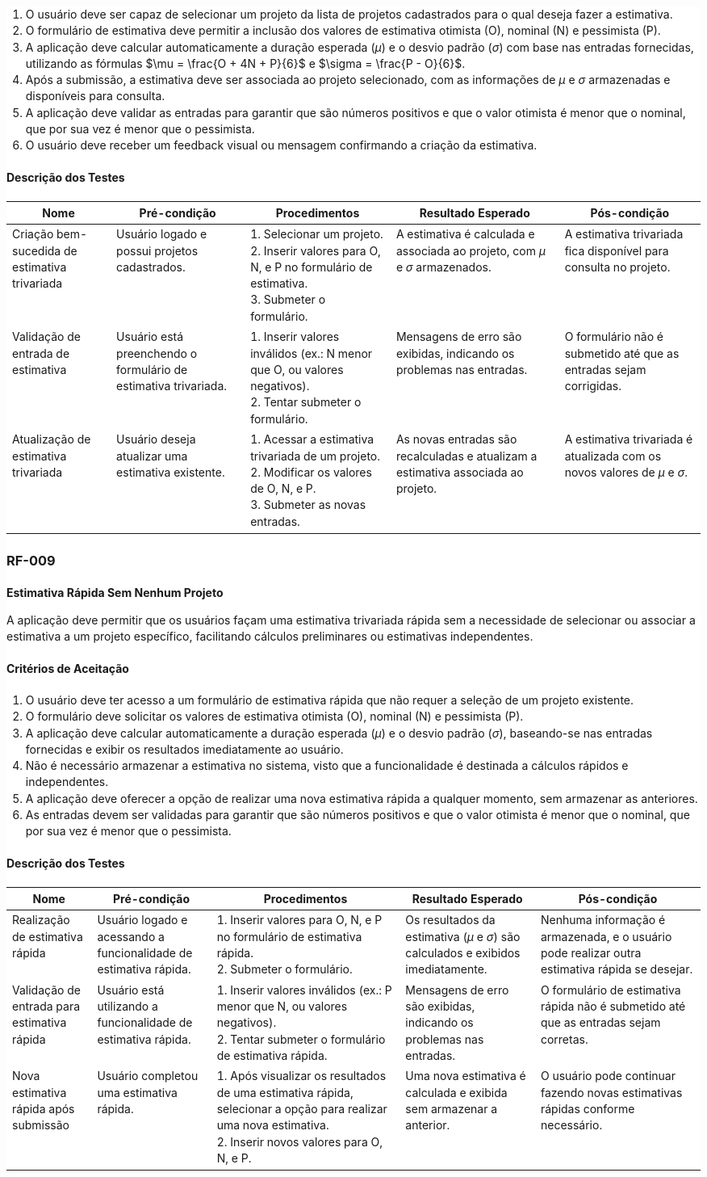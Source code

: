 1. O usuário deve ser capaz de selecionar um projeto da lista de projetos cadastrados para o qual deseja fazer a estimativa.
2. O formulário de estimativa deve permitir a inclusão dos valores de estimativa otimista (O), nominal (N) e pessimista (P).
3. A aplicação deve calcular automaticamente a duração esperada ($\mu$) e o desvio padrão ($\sigma$) com base nas entradas fornecidas, utilizando as fórmulas $\mu = \frac{O + 4N + P}{6}$ e $\sigma = \frac{P - O}{6}$.
4. Após a submissão, a estimativa deve ser associada ao projeto selecionado, com as informações de $\mu$ e $\sigma$ armazenadas e disponíveis para consulta.
5. A aplicação deve validar as entradas para garantir que são números positivos e que o valor otimista é menor que o nominal, que por sua vez é menor que o pessimista.
6. O usuário deve receber um feedback visual ou mensagem confirmando a criação da estimativa.

#### Descrição dos Testes

|Nome|Pré-condição|Procedimentos|Resultado Esperado|Pós-condição|
|---|---|---|---|---|
|Criação bem-sucedida de estimativa trivariada|Usuário logado e possui projetos cadastrados.|1. Selecionar um projeto.<br>2. Inserir valores para O, N, e P no formulário de estimativa.<br>3. Submeter o formulário.|A estimativa é calculada e associada ao projeto, com $\mu$ e $\sigma$ armazenados.|A estimativa trivariada fica disponível para consulta no projeto.|
|Validação de entrada de estimativa|Usuário está preenchendo o formulário de estimativa trivariada.|1. Inserir valores inválidos (ex.: N menor que O, ou valores negativos).<br>2. Tentar submeter o formulário.|Mensagens de erro são exibidas, indicando os problemas nas entradas.|O formulário não é submetido até que as entradas sejam corrigidas.|
|Atualização de estimativa trivariada|Usuário deseja atualizar uma estimativa existente.|1. Acessar a estimativa trivariada de um projeto.<br>2. Modificar os valores de O, N, e P.<br>3. Submeter as novas entradas.|As novas entradas são recalculadas e atualizam a estimativa associada ao projeto.|A estimativa trivariada é atualizada com os novos valores de $\mu$ e $\sigma$.|

### RF-009

**Estimativa Rápida Sem Nenhum Projeto**

A aplicação deve permitir que os usuários façam uma estimativa trivariada rápida sem a necessidade de selecionar ou associar a estimativa a um projeto específico, facilitando cálculos preliminares ou estimativas independentes.

#### Critérios de Aceitação

1. O usuário deve ter acesso a um formulário de estimativa rápida que não requer a seleção de um projeto existente.
2. O formulário deve solicitar os valores de estimativa otimista (O), nominal (N) e pessimista (P).
3. A aplicação deve calcular automaticamente a duração esperada ($\mu$) e o desvio padrão ($\sigma$), baseando-se nas entradas fornecidas e exibir os resultados imediatamente ao usuário.
4. Não é necessário armazenar a estimativa no sistema, visto que a funcionalidade é destinada a cálculos rápidos e independentes.
5. A aplicação deve oferecer a opção de realizar uma nova estimativa rápida a qualquer momento, sem armazenar as anteriores.
6. As entradas devem ser validadas para garantir que são números positivos e que o valor otimista é menor que o nominal, que por sua vez é menor que o pessimista.

#### Descrição dos Testes

|Nome|Pré-condição|Procedimentos|Resultado Esperado|Pós-condição|
|---|---|---|---|---|
| Realização de estimativa rápida             | Usuário logado e acessando a funcionalidade de estimativa rápida. | 1. Inserir valores para O, N, e P no formulário de estimativa rápida.<br>2. Submeter o formulário.                   | Os resultados da estimativa ($\mu$ e $\sigma$) são calculados e exibidos imediatamente. | Nenhuma informação é armazenada, e o usuário pode realizar outra estimativa rápida se desejar. |
| Validação de entrada para estimativa rápida | Usuário está utilizando a funcionalidade de estimativa rápida.    | 1. Inserir valores inválidos (ex.: P menor que N, ou valores negativos).<br>2. Tentar submeter o formulário de estimativa rápida.        | Mensagens de erro são exibidas, indicando os problemas nas entradas.| O formulário de estimativa rápida não é submetido até que as entradas sejam corretas.          |
| Nova estimativa rápida após submissão       | Usuário completou uma estimativa rápida.      | 1. Após visualizar os resultados de uma estimativa rápida, selecionar a opção para realizar uma nova estimativa.<br>2. Inserir novos valores para O, N, e P. | Uma nova estimativa é calculada e exibida sem armazenar a anterior. | O usuário pode continuar fazendo novas estimativas rápidas conforme necessário.                |

